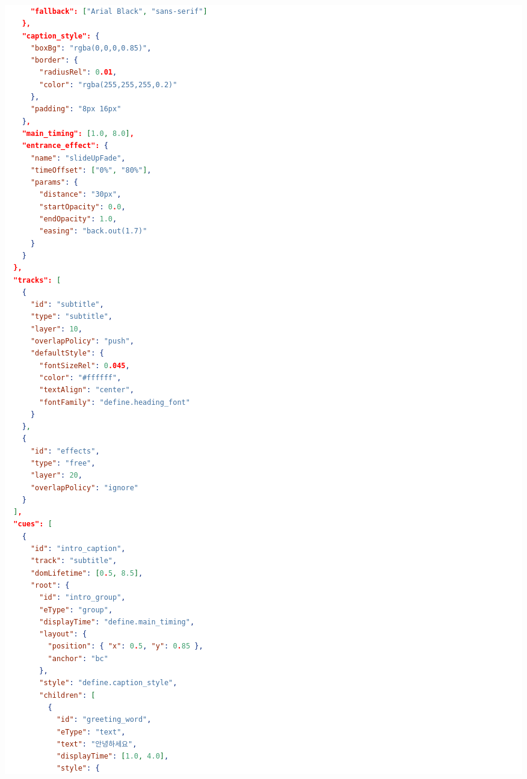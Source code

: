 ```json
      "fallback": ["Arial Black", "sans-serif"]
    },
    "caption_style": {
      "boxBg": "rgba(0,0,0,0.85)",
      "border": {
        "radiusRel": 0.01,
        "color": "rgba(255,255,255,0.2)"
      },
      "padding": "8px 16px"
    },
    "main_timing": [1.0, 8.0],
    "entrance_effect": {
      "name": "slideUpFade",
      "timeOffset": ["0%", "80%"],
      "params": {
        "distance": "30px",
        "startOpacity": 0.0,
        "endOpacity": 1.0,
        "easing": "back.out(1.7)"
      }
    }
  },
  "tracks": [
    {
      "id": "subtitle",
      "type": "subtitle", 
      "layer": 10,
      "overlapPolicy": "push",
      "defaultStyle": {
        "fontSizeRel": 0.045,
        "color": "#ffffff",
        "textAlign": "center",
        "fontFamily": "define.heading_font"
      }
    },
    {
      "id": "effects",
      "type": "free",
      "layer": 20,
      "overlapPolicy": "ignore"
    }
  ],
  "cues": [
    {
      "id": "intro_caption",
      "track": "subtitle",
      "domLifetime": [0.5, 8.5],
      "root": {
        "id": "intro_group",
        "eType": "group",
        "displayTime": "define.main_timing",
        "layout": {
          "position": { "x": 0.5, "y": 0.85 },
          "anchor": "bc"
        },
        "style": "define.caption_style",
        "children": [
          {
            "id": "greeting_word",
            "eType": "text",
            "text": "안녕하세요",
            "displayTime": [1.0, 4.0],
            "style": {
```